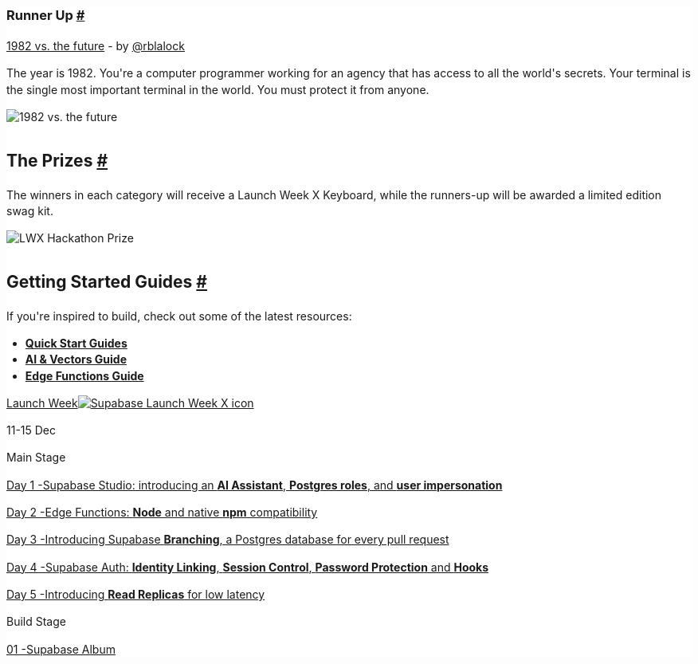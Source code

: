 ### Runner Up [\#](https://supabase.com/blog/launch-week-x-hackathon-winners\#runner-up-4)

[1982 vs. the future](https://github.com/rblalock/1982vsthefuture) \- by [@rblalock](https://twitter.com/rblalock)

The year is 1982. You're a computer programmer working for an agency that has access to all the world's secrets. Your terminal is the single most important terminal in the world. You must protect it from anyone.

![1982 vs. the future](https://supabase.com/_next/image?url=%2Fimages%2Fblog%2Flwx-hackathon-winners%2F1982-vs-the-future.jpg&w=3840&q=75&dpl=dpl_7FY8EmFQ6G3YqautJ4Fvh1viLnvu)

## The Prizes [\#](https://supabase.com/blog/launch-week-x-hackathon-winners\#the-prizes)

The winners in each category will receive a Launch Week X Keyboard, while the runners-up will be awarded a limited edition swag kit.

![LWX Hackathon Prize](https://supabase.com/_next/image?url=%2Fimages%2Fblog%2Flwx-hackathon-winners%2Fprize.png&w=3840&q=75&dpl=dpl_7FY8EmFQ6G3YqautJ4Fvh1viLnvu)

## Getting Started Guides [\#](https://supabase.com/blog/launch-week-x-hackathon-winners\#getting-started-guides)

If you're inspired to build, check out some of the latest resources:

- **[Quick Start Guides](https://supabase.com/docs/guides/getting-started)**
- **[AI & Vectors Guide](https://supabase.com/docs/guides/ai)**
- **[Edge Functions Guide](https://supabase.com/docs/guides/functions)**

[Launch Week![Supabase Launch Week X icon](https://supabase.com/_next/image?url=%2Fimages%2Flaunchweek%2Flwx%2Flogos%2Flwx_logo.svg&w=32&q=75&dpl=dpl_7FY8EmFQ6G3YqautJ4Fvh1viLnvu)](https://supabase.com/launch-week)

11-15 Dec

Main Stage

[Day 1 -Supabase Studio: introducing an **AI Assistant**, **Postgres roles**, and **user impersonation**](https://supabase.com/blog/studio-introducing-assistant)

[Day 2 -Edge Functions: **Node** and native **npm** compatibility](https://supabase.com/blog/edge-functions-node-npm)

[Day 3 -Introducing Supabase **Branching**, a Postgres database for every pull request](https://supabase.com/blog/supabase-branching)

[Day 4 -Supabase Auth: **Identity Linking**, **Session Control**, **Password Protection** and **Hooks**](https://supabase.com/blog/supabase-auth-identity-linking-hooks)

[Day 5 -Introducing **Read Replicas** for low latency](https://supabase.com/blog/introducing-read-replicas)

Build Stage

[01 -Supabase Album](https://supabase.productions/)
